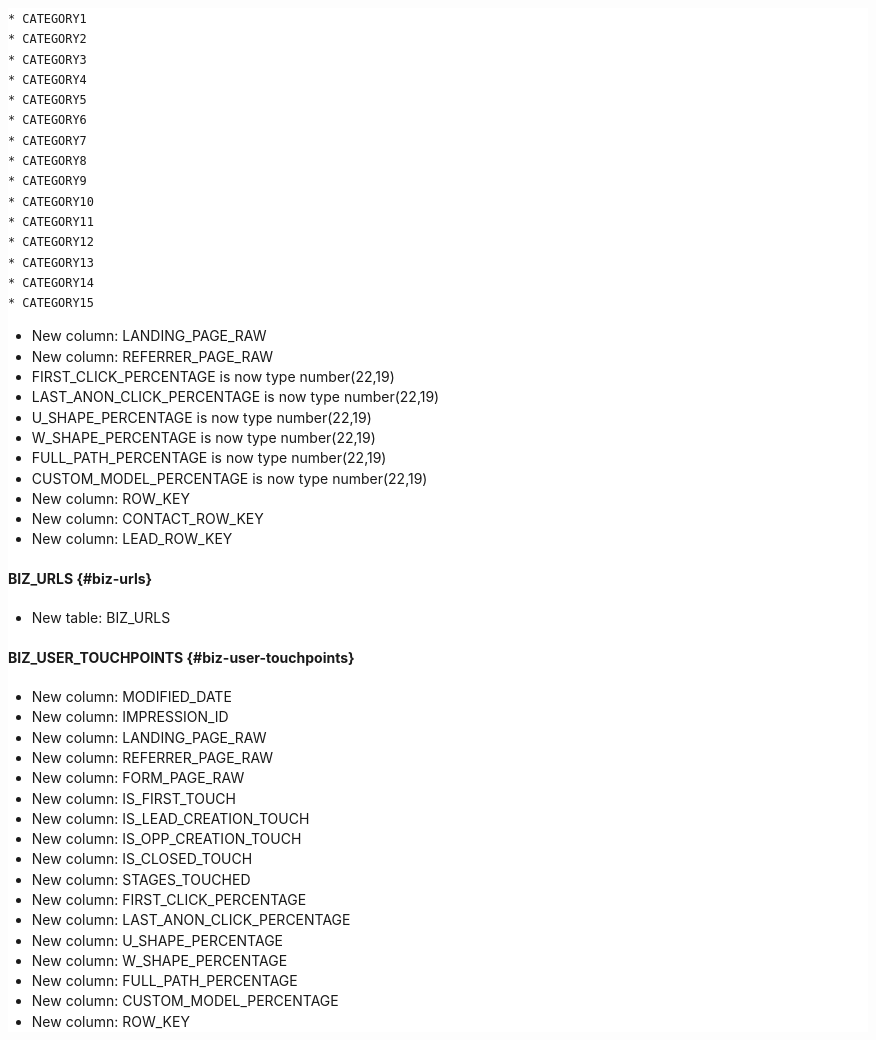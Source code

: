     * CATEGORY1
    * CATEGORY2
    * CATEGORY3
    * CATEGORY4
    * CATEGORY5
    * CATEGORY6
    * CATEGORY7
    * CATEGORY8
    * CATEGORY9
    * CATEGORY10
    * CATEGORY11
    * CATEGORY12
    * CATEGORY13
    * CATEGORY14
    * CATEGORY15

* New column: LANDING_PAGE_RAW
* New column: REFERRER_PAGE_RAW
* FIRST_CLICK_PERCENTAGE is now type number(22,19)
* LAST_ANON_CLICK_PERCENTAGE is now type number(22,19)
* U_SHAPE_PERCENTAGE is now type number(22,19)
* W_SHAPE_PERCENTAGE is now type number(22,19)
* FULL_PATH_PERCENTAGE is now type number(22,19)
* CUSTOM_MODEL_PERCENTAGE is now type number(22,19)
* New column: ROW_KEY
* New column: CONTACT_ROW_KEY
* New column: LEAD_ROW_KEY

#### BIZ_URLS {#biz-urls}

* New table: BIZ_URLS

#### BIZ_USER_TOUCHPOINTS {#biz-user-touchpoints}

* New column: MODIFIED_DATE
* New column: IMPRESSION_ID
* New column: LANDING_PAGE_RAW
* New column: REFERRER_PAGE_RAW
* New column: FORM_PAGE_RAW
* New column: IS_FIRST_TOUCH
* New column: IS_LEAD_CREATION_TOUCH
* New column: IS_OPP_CREATION_TOUCH
* New column: IS_CLOSED_TOUCH
* New column: STAGES_TOUCHED
* New column: FIRST_CLICK_PERCENTAGE
* New column: LAST_ANON_CLICK_PERCENTAGE
* New column: U_SHAPE_PERCENTAGE
* New column: W_SHAPE_PERCENTAGE
* New column: FULL_PATH_PERCENTAGE
* New column: CUSTOM_MODEL_PERCENTAGE
* New column: ROW_KEY

